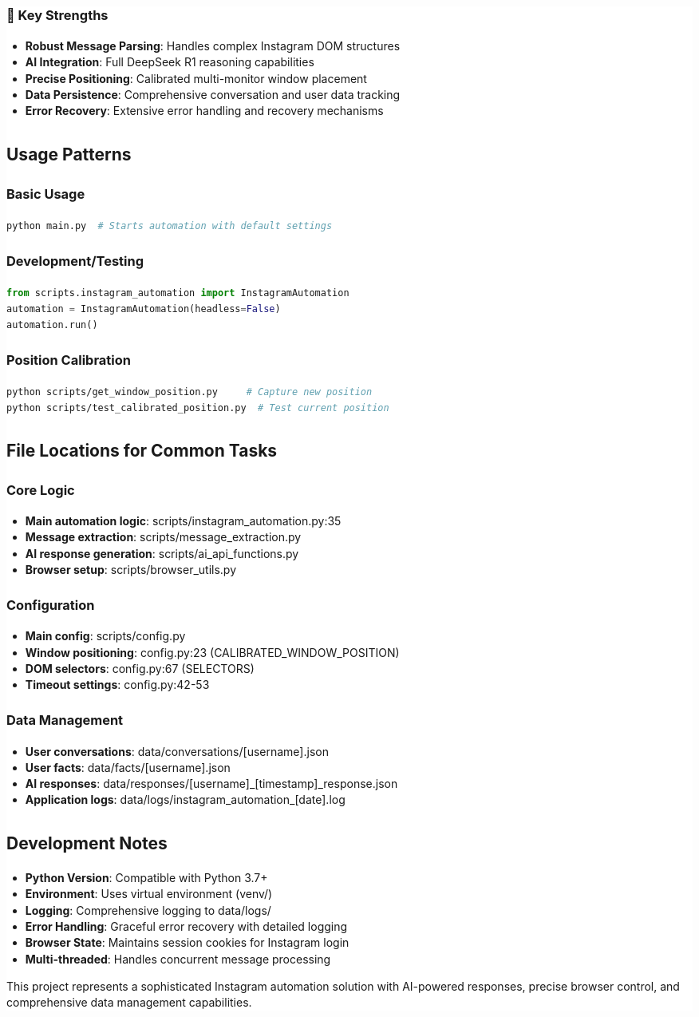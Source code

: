### 🎯 Key Strengths
- **Robust Message Parsing**: Handles complex Instagram DOM structures
- **AI Integration**: Full DeepSeek R1 reasoning capabilities
- **Precise Positioning**: Calibrated multi-monitor window placement
- **Data Persistence**: Comprehensive conversation and user data tracking
- **Error Recovery**: Extensive error handling and recovery mechanisms

## Usage Patterns

### Basic Usage
```bash
python main.py  # Starts automation with default settings
```

### Development/Testing
```python
from scripts.instagram_automation import InstagramAutomation
automation = InstagramAutomation(headless=False)
automation.run()
```

### Position Calibration
```bash
python scripts/get_window_position.py     # Capture new position
python scripts/test_calibrated_position.py  # Test current position  
```

## File Locations for Common Tasks

### Core Logic
- **Main automation logic**: scripts/instagram_automation.py:35
- **Message extraction**: scripts/message_extraction.py
- **AI response generation**: scripts/ai_api_functions.py
- **Browser setup**: scripts/browser_utils.py

### Configuration
- **Main config**: scripts/config.py
- **Window positioning**: config.py:23 (CALIBRATED_WINDOW_POSITION)
- **DOM selectors**: config.py:67 (SELECTORS)
- **Timeout settings**: config.py:42-53

### Data Management  
- **User conversations**: data/conversations/[username].json
- **User facts**: data/facts/[username].json
- **AI responses**: data/responses/[username]_[timestamp]_response.json
- **Application logs**: data/logs/instagram_automation_[date].log

## Development Notes
- **Python Version**: Compatible with Python 3.7+
- **Environment**: Uses virtual environment (venv/)
- **Logging**: Comprehensive logging to data/logs/
- **Error Handling**: Graceful error recovery with detailed logging
- **Browser State**: Maintains session cookies for Instagram login
- **Multi-threaded**: Handles concurrent message processing

This project represents a sophisticated Instagram automation solution with AI-powered responses, precise browser control, and comprehensive data management capabilities.